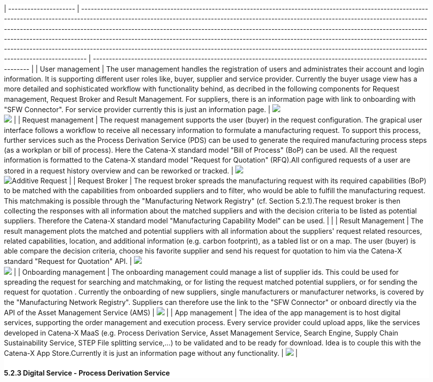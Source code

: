 | --------------------- | ------------------------------------------------------------------------------------------------------------------------------------------------------------------------------------------------------------------------------------------------------------------------------------------------------------------------------------------------------------------------------------------------------------------------------------------------------------------------------------------------------------------------------------------------------------------------------------------------------------------------------------------------------------------------------------------- | ----------------------------------------------------------------------------------------------------------------- |
| User management       | The user management handles the registration of users and administrates their account and login information. It is supporting different user roles like, buyer, supplier and service provider. Currently the buyer usage view has a more detailed and sophisticated workflow with functionality behind, as decribed in the following components for Request management, Request Broker and Result Management. For suppliers, there is an information page with link to onboarding with "SFW Connector". For service provider currently this is just an information page.                                                                                                                    | ![ ](resources/image-2024-3-12_11-16-17.png)<br/> ![ ](resources/image-2024-3-12_16-39-0.png)                     |
| Request management    | The request management supports the user (buyer) in the request configuration. The grapical user interface follows a workflow to receive all necessary information to formulate a manufacturing request. To support this process, further services such as the Process Derivation Service (PDS) can be used to generate the required manufacturing process steps (as a workplan or bill of process). Here the Catena-X standard model "Bill of Process" (BoP) can be used. All the request information is formatted to the Catena-X standard model "Request for Quotation" (RFQ).All configured requests of a user are stored in a request history overview and can be reworked or tracked. | ![ ](resources/image-2024-3-12_16-8-26-1.png)  <br/> ![Additive Request](resources/image-2024-3-12_11-29-3-1.png) |
| Request Broker        | The request broker spreads the manufacturing request with its required capabilities (BoP) to be matched with the capabilities from onboarded suppliers and to filter, who would be able to fulfill the manufacturing request. This matchmaking is possible through the "Manufacturing Network Registry" (cf. Section 5.2.1).The request broker is then collecting the responses with all information about the matched suppliers and with the decision criteria to be listed as potential suppliers. Therefore the Catena-X standard model "Manufacturing Capability Model" can be used.                                                                                                    |                                                                                                                   |
| Result Management     | The result management plots the matched and potential suppliers with all information about the suppliers' request related resources, related capabilities, location, and additional information (e.g. carbon footprint), as a tabled list or on a map. The user (buyer) is able compare the decision criteria, choose his favorite supplier and send his request for quotation to him via the Catena-X standard "Request for Quotation" API.                                                                                                                                                                                                                                                | ![ ](resources/image-2024-3-12_16-21-12-1.png)  <br/> ![ ](resources/image-2024-3-12_16-21-24-1.png)              |
| Onboarding management | The onboarding management could manage a list of supplier ids. This could be used for spreading the request for searching and matchmaking, or for listing the request matched potential suppliers, or for sending the request for quotation . Currently the onboarding of new suppliers, single manufacturers or manufacturer networks, is covered by the "Manufacturing Network Registry". Suppliers can therefore use the link to the "SFW Connector" or onboard directly via the API of the Asset Management Service (AMS)                                                                                                                                                               | ![ ](resources/image-2024-3-12_16-46-38.png)                                                                      |
| App management        | The idea of the app management is to host digital services, supporting the order management and execution process. Every service provider could upload apps, like the services developed in Catena-X MaaS (e.g. Process Derivation Service, Asset Management Service, Search Engine, Supply Chain Sustainability Service, STEP File splitting service,...) to be validated and to be ready for download. Idea is to couple this with the Catena-X App Store.Currently it is just an information page without any functionality.                                                                                                                                                             | ![ ](resources/image-2024-3-12_16-48-15.png)                                                                      |

#### 5.2.3 Digital Service - Process Derivation Service

